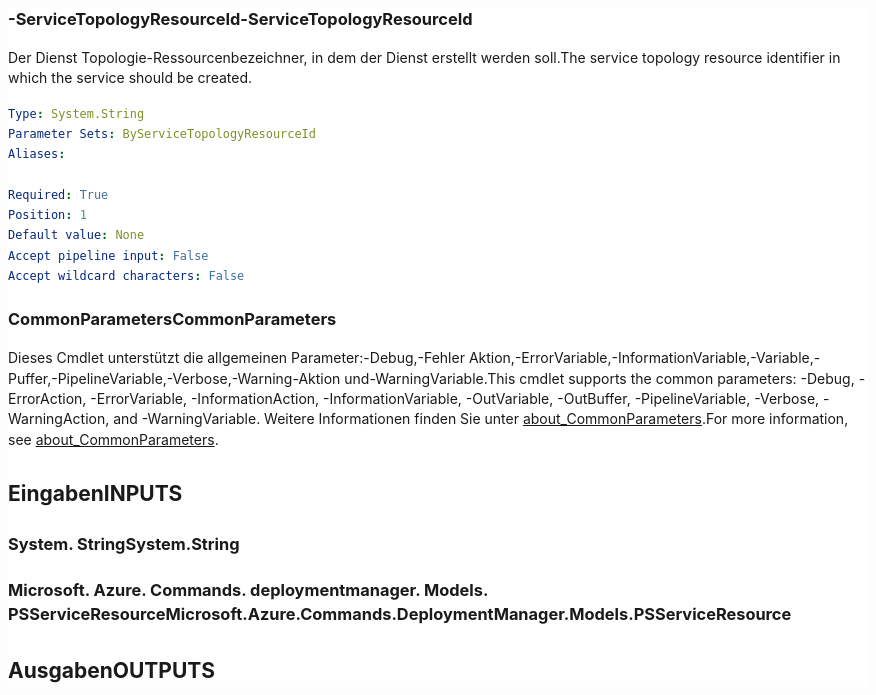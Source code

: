 ### <span data-ttu-id="ba868-137">-ServiceTopologyResourceId</span><span class="sxs-lookup"><span data-stu-id="ba868-137">-ServiceTopologyResourceId</span></span>
<span data-ttu-id="ba868-138">Der Dienst Topologie-Ressourcenbezeichner, in dem der Dienst erstellt werden soll.</span><span class="sxs-lookup"><span data-stu-id="ba868-138">The service topology resource identifier in which the service should be created.</span></span>

```yaml
Type: System.String
Parameter Sets: ByServiceTopologyResourceId
Aliases:

Required: True
Position: 1
Default value: None
Accept pipeline input: False
Accept wildcard characters: False
```

### <span data-ttu-id="ba868-139">CommonParameters</span><span class="sxs-lookup"><span data-stu-id="ba868-139">CommonParameters</span></span>
<span data-ttu-id="ba868-140">Dieses Cmdlet unterstützt die allgemeinen Parameter:-Debug,-Fehler Aktion,-ErrorVariable,-InformationVariable,-Variable,-Puffer,-PipelineVariable,-Verbose,-Warning-Aktion und-WarningVariable.</span><span class="sxs-lookup"><span data-stu-id="ba868-140">This cmdlet supports the common parameters: -Debug, -ErrorAction, -ErrorVariable, -InformationAction, -InformationVariable, -OutVariable, -OutBuffer, -PipelineVariable, -Verbose, -WarningAction, and -WarningVariable.</span></span> <span data-ttu-id="ba868-141">Weitere Informationen finden Sie unter [about_CommonParameters](http://go.microsoft.com/fwlink/?LinkID=113216).</span><span class="sxs-lookup"><span data-stu-id="ba868-141">For more information, see [about_CommonParameters](http://go.microsoft.com/fwlink/?LinkID=113216).</span></span>

## <span data-ttu-id="ba868-142">Eingaben</span><span class="sxs-lookup"><span data-stu-id="ba868-142">INPUTS</span></span>

### <span data-ttu-id="ba868-143">System. String</span><span class="sxs-lookup"><span data-stu-id="ba868-143">System.String</span></span>

### <span data-ttu-id="ba868-144">Microsoft. Azure. Commands. deploymentmanager. Models. PSServiceResource</span><span class="sxs-lookup"><span data-stu-id="ba868-144">Microsoft.Azure.Commands.DeploymentManager.Models.PSServiceResource</span></span>

## <span data-ttu-id="ba868-145">Ausgaben</span><span class="sxs-lookup"><span data-stu-id="ba868-145">OUTPUTS</span></span>
